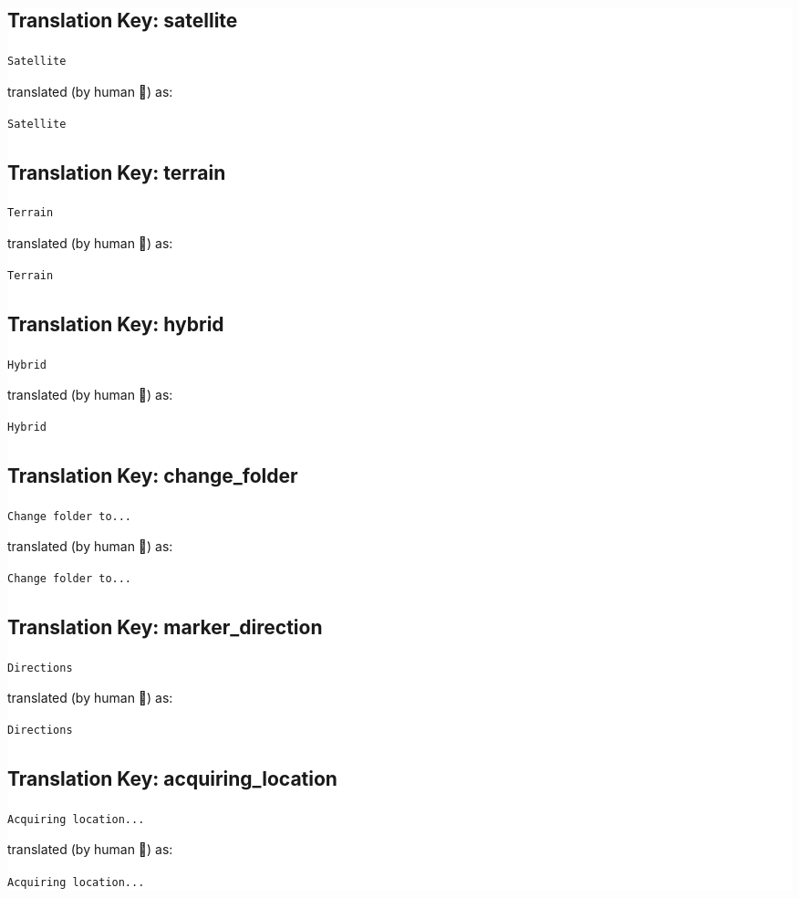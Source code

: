 
## Translation Key: satellite
```
Satellite
```
translated (by human 👀) as:
```
Satellite
```


## Translation Key: terrain
```
Terrain
```
translated (by human 👀) as:
```
Terrain
```


## Translation Key: hybrid
```
Hybrid
```
translated (by human 👀) as:
```
Hybrid
```


## Translation Key: change_folder
```
Change folder to...
```
translated (by human 👀) as:
```
Change folder to...
```


## Translation Key: marker_direction
```
Directions
```
translated (by human 👀) as:
```
Directions
```


## Translation Key: acquiring_location
```
Acquiring location...
```
translated (by human 👀) as:
```
Acquiring location...
```
